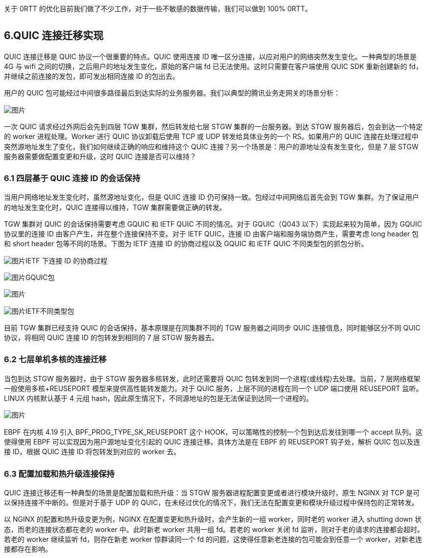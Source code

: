 关于 0RTT 的优化目前我们做了不少工作，对于一些不敏感的数据传输，我们可以做到 100% 0RTT。

## 6.**QUIC 连接迁移实现**

QUIC 连接迁移是 QUIC 协议一个很重要的特点。QUIC 使用连接 ID 唯一区分连接，以应对用户的网络突然发生变化。一种典型的场景是 4G 与 wifi 之间的切换，之后用户的地址发生变化，原始的客户端 fd 已无法使用。这时只需要在客户端使用 QUIC SDK 重新创建新的 fd，并继续之前连接的发包，即可发出相同连接 ID 的包出去。

用户的 QUIC 包可能经过中间很多路径最后到达实际的业务服务器。我们以典型的腾讯业务走网关的场景分析：

![图片](https://mmbiz.qpic.cn/mmbiz_png/j3gficicyOvauGdmAUPqq2d1a1wDD41BwxJqXSKh6Xiap0LK787MSC3tavDvYQC1ba42CZib3qhqaAUt4ypD4aZyqQ/640?wx_fmt=png&wxfrom=5&wx_lazy=1&wx_co=1)

一次 QUIC 请求经过外网后会先到四层 TGW 集群，然后转发给七层 STGW 集群的一台服务器。到达 STGW 服务器后，包会到达一个特定的 worker 进程处理。Worker 进行 QUIC 协议卸载后使用 TCP 或 UDP 转发给具体业务的一个 RS。如果用户的 QUIC 连接在处理过程中突然源地址发生了变化，我们如何继续正确的响应和维持这个 QUIC 连接？另一个场景是：用户的源地址没有发生变化，但是 7 层 STGW 服务器需要做配置变更和升级，这时 QUIC 连接是否可以维持？

### 6.1 四层基于 QUIC 连接 ID 的会话保持

当用户网络地址发生变化时，虽然源地址变化，但是 QUIC 连接 ID 仍可保持一致。包经过中间网络后首先会到 TGW 集群。为了保证用户的地址发生变化时，QUIC 连接得以维持，TGW 集群需要做正确的转发。

TGW 集群对 QUIC 的会话保持需要考虑 GQUIC 和 IETF QUIC 不同的情况。对于 GQUIC（Q043 以下）实现起来较为简单，因为 GQUIC 协议里的连接 ID 由客户产生，并在整个连接保持不变。对于 IETF QUIC，连接 ID 由客户端和服务端协商产生，需要考虑 long header 包和 short header 包等不同的场景。下图为 IETF 连接 ID 的协商过程以及 GQUIC 和 IETF QUIC 不同类型包的抓包分析。

![图片](https://mmbiz.qpic.cn/mmbiz_png/j3gficicyOvauGdmAUPqq2d1a1wDD41Bwxc84LTFDJJ5kEZGIr99wkuiat6y2W1fLSvpdoPPytm1DeUgIrriar6RyQ/640?wx_fmt=png&wxfrom=5&wx_lazy=1&wx_co=1)IETF 下连接 ID 的协商过程

![图片](https://mmbiz.qpic.cn/mmbiz_png/j3gficicyOvauGdmAUPqq2d1a1wDD41BwxYEwrSdHqfLJnQ0Ne7s5MWEfDf5uznkYO7PfF6NcFfHyrjpNG4Fyy8g/640?wx_fmt=png&wxfrom=5&wx_lazy=1&wx_co=1)GQUIC包

![图片](https://mmbiz.qpic.cn/mmbiz_png/j3gficicyOvauGdmAUPqq2d1a1wDD41BwxnZq9OdCpLau3elV1J6MHicAu6LzKqE4LOLKwX0MGZFbNmKSdiaKG0bMQ/640?wx_fmt=png&wxfrom=5&wx_lazy=1&wx_co=1)

![图片](https://mmbiz.qpic.cn/mmbiz_png/j3gficicyOvauGdmAUPqq2d1a1wDD41BwxtN5SOzicKicwMy3n2P83CnfLWibPObZByKEHW1mbIiccTD07EPqGyZicr7Q/640?wx_fmt=png&wxfrom=5&wx_lazy=1&wx_co=1)IETF不同类型包

目前 TGW 集群已经支持 QUIC 的会话保持，基本原理是在同集群不同的 TGW 服务器之间同步 QUIC 连接信息，同时能够区分不同 QUIC 协议，将相同 QUIC 连接 ID 的包转发到相同的 7 层 STGW 服务器去。

### 6.2 七层单机多核的连接迁移

当包到达 STGW 服务器时，由于 STGW 服务器多核转发，此时还需要将 QUIC 包转发到同一个进程(或线程)去处理。当前，7 层网络框架一般使用多核+REUSEPORT 模型来提供高性能转发能力。对于 QUIC 服务，上层不同的进程在同一个 UDP 端口使用 REUSEPORT 监听。LINUX 内核默认基于 4 元组 hash，因此原生情况下，不同源地址的包是无法保证到达同一个进程的。

![图片](https://mmbiz.qpic.cn/mmbiz_png/j3gficicyOvauGdmAUPqq2d1a1wDD41Bwx9855WHzJnibCTcUeBqjevl0p1tYq6GMpVoIKlfSUFEZVIcqJhVlQj2w/640?wx_fmt=png&wxfrom=5&wx_lazy=1&wx_co=1)

EBPF 在内核 4.19 引入 BPF_PROG_TYPE_SK_REUSEPORT 这个 HOOK，可以策略性的控制一个包到达后发往到哪一个 accept 队列。这使得使用 EBPF 可以实现因为用户源地址变化引起的 QUIC 连接迁移。具体方法是在 EBPF 的 REUSEPORT 钩子处，解析 QUIC 包以及连接 ID，根据 QUIC 连接 ID 将包转发到对应的 worker 去。

### 6.3 配置加载和热升级连接保持

QUIC 连接迁移还有一种典型的场景是配置加载和热升级：当 STGW 服务器进程配置变更或者进行模块升级时，原生 NGINX 对 TCP 是可以保持连接不中断的。但是对于基于 UDP 的 QUIC，在未经过优化的情况下，我们无法在配置变更和模块升级过程中保持包的正常转发。

以 NGINX 的配置和热升级变更为例，NGINX 在配置变更和热升级时，会产生新的一组 worker，同时老的 worker 进入 shutting down 状态，而老的连接状态都在老的 worker 中。此时新老 worker 共用一组 fd。若老的 worker 关闭 fd 监听，则对于老的请求的连接都会超时。若老的 worker 继续监听 fd，则存在新老 worker 惊群读同一个 fd 的问题，这使得任意新老连接的包可能会到任意一个 worker，对新老连接都存在影响。

